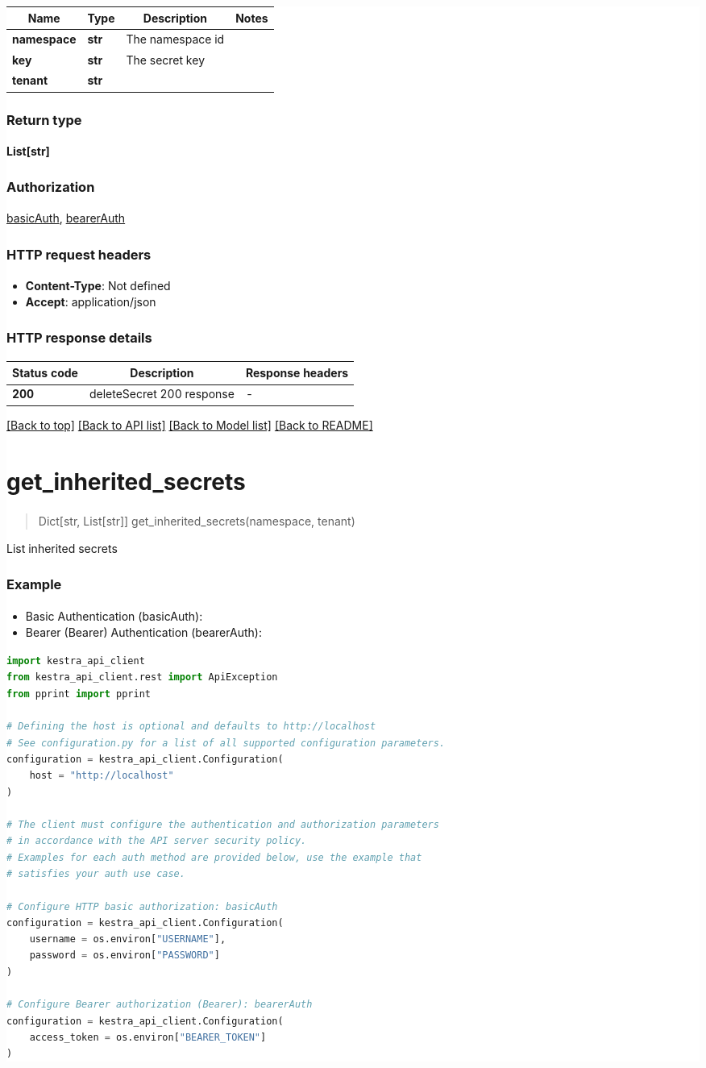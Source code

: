 
Name | Type | Description  | Notes
------------- | ------------- | ------------- | -------------
 **namespace** | **str**| The namespace id | 
 **key** | **str**| The secret key | 
 **tenant** | **str**|  | 

### Return type

**List[str]**

### Authorization

[basicAuth](../README.md#basicAuth), [bearerAuth](../README.md#bearerAuth)

### HTTP request headers

 - **Content-Type**: Not defined
 - **Accept**: application/json

### HTTP response details

| Status code | Description | Response headers |
|-------------|-------------|------------------|
**200** | deleteSecret 200 response |  -  |

[[Back to top]](#) [[Back to API list]](../README.md#documentation-for-api-endpoints) [[Back to Model list]](../README.md#documentation-for-models) [[Back to README]](../README.md)

# **get_inherited_secrets**
> Dict[str, List[str]] get_inherited_secrets(namespace, tenant)

List inherited secrets

### Example

* Basic Authentication (basicAuth):
* Bearer (Bearer) Authentication (bearerAuth):

```python
import kestra_api_client
from kestra_api_client.rest import ApiException
from pprint import pprint

# Defining the host is optional and defaults to http://localhost
# See configuration.py for a list of all supported configuration parameters.
configuration = kestra_api_client.Configuration(
    host = "http://localhost"
)

# The client must configure the authentication and authorization parameters
# in accordance with the API server security policy.
# Examples for each auth method are provided below, use the example that
# satisfies your auth use case.

# Configure HTTP basic authorization: basicAuth
configuration = kestra_api_client.Configuration(
    username = os.environ["USERNAME"],
    password = os.environ["PASSWORD"]
)

# Configure Bearer authorization (Bearer): bearerAuth
configuration = kestra_api_client.Configuration(
    access_token = os.environ["BEARER_TOKEN"]
)
```